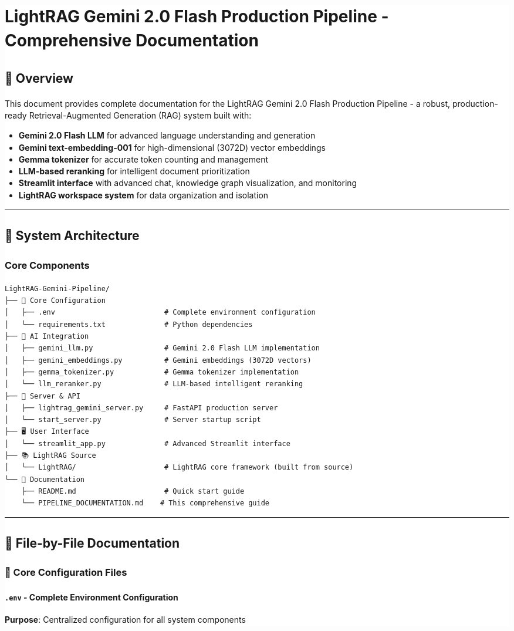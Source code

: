 # LightRAG Gemini 2.0 Flash Production Pipeline - Comprehensive Documentation

## 🌟 Overview

This document provides complete documentation for the LightRAG Gemini 2.0 Flash Production Pipeline - a robust, production-ready Retrieval-Augmented Generation (RAG) system built with:

- **Gemini 2.0 Flash LLM** for advanced language understanding and generation
- **Gemini text-embedding-001** for high-dimensional (3072D) vector embeddings
- **Gemma tokenizer** for accurate token counting and management
- **LLM-based reranking** for intelligent document prioritization
- **Streamlit interface** with advanced chat, knowledge graph visualization, and monitoring
- **LightRAG workspace system** for data organization and isolation

---

## 📁 System Architecture

### Core Components

```
LightRAG-Gemini-Pipeline/
├── 🔧 Core Configuration
│   ├── .env                          # Complete environment configuration
│   └── requirements.txt              # Python dependencies
├── 🤖 AI Integration
│   ├── gemini_llm.py                 # Gemini 2.0 Flash LLM implementation
│   ├── gemini_embeddings.py          # Gemini embeddings (3072D vectors)
│   ├── gemma_tokenizer.py            # Gemma tokenizer implementation
│   └── llm_reranker.py               # LLM-based intelligent reranking
├── 🚀 Server & API
│   ├── lightrag_gemini_server.py     # FastAPI production server
│   └── start_server.py               # Server startup script
├── 🖥️ User Interface
│   └── streamlit_app.py              # Advanced Streamlit interface
├── 📚 LightRAG Source
│   └── LightRAG/                     # LightRAG core framework (built from source)
└── 📖 Documentation
    ├── README.md                     # Quick start guide
    └── PIPELINE_DOCUMENTATION.md    # This comprehensive guide
```

---

## 🔧 File-by-File Documentation

### 🔩 Core Configuration Files

#### `.env` - Complete Environment Configuration
**Purpose**: Centralized configuration for all system components
